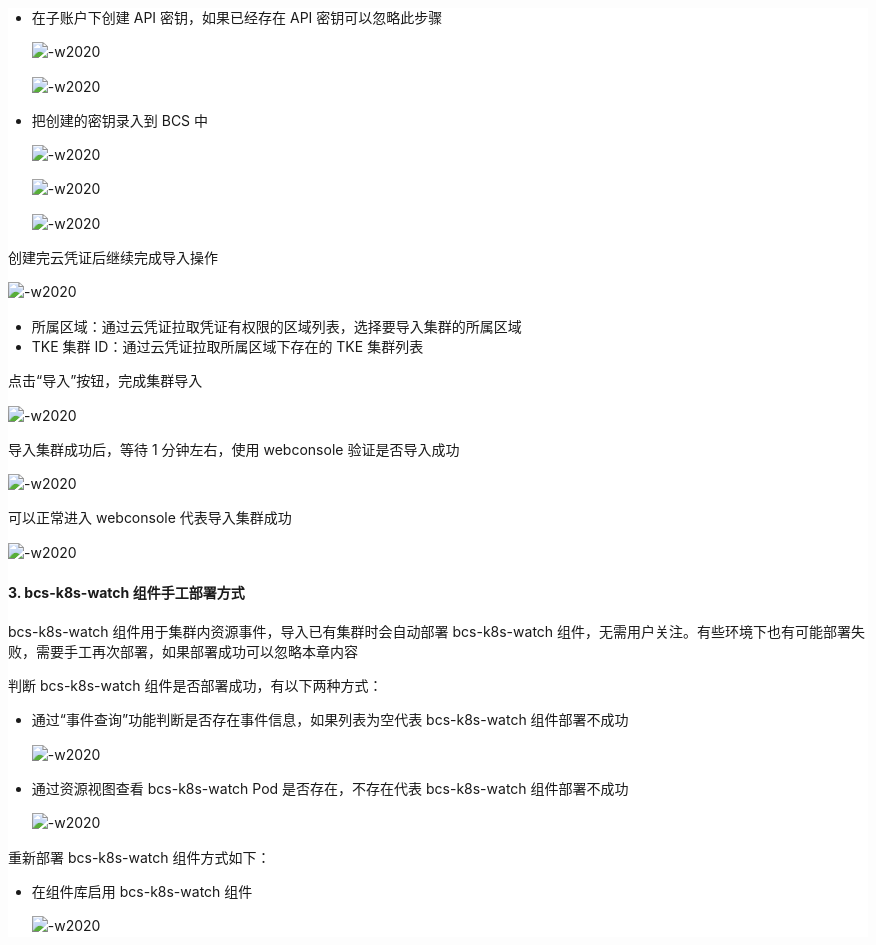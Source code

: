   - 在子账户下创建 API 密钥，如果已经存在 API 密钥可以忽略此步骤

    ![-w2020](../assets/access_manager.png)

    ![-w2020](../assets/create_api_key.png)

  - 把创建的密钥录入到 BCS 中

    ![-w2020](../assets/bcs_create_api_key.png)

    ![-w2020](../assets/bcs_create_api_key_import.png)

    ![-w2020](../assets/bcs_create_api_key_result.png)

创建完云凭证后继续完成导入操作

![-w2020](../assets/cloud_import.png)

- 所属区域：通过云凭证拉取凭证有权限的区域列表，选择要导入集群的所属区域
- TKE 集群 ID：通过云凭证拉取所属区域下存在的 TKE 集群列表

点击“导入”按钮，完成集群导入

![-w2020](../assets/bcs_create_api_key_list.png)

导入集群成功后，等待 1 分钟左右，使用 webconsole 验证是否导入成功

![-w2020](../assets/web_console_test_index_cloud.png)

可以正常进入 webconsole 代表导入集群成功

![-w2020](../assets/webconsole_success_cloud.png)



#### 3. bcs-k8s-watch 组件手工部署方式

bcs-k8s-watch 组件用于集群内资源事件，导入已有集群时会自动部署 bcs-k8s-watch 组件，无需用户关注。有些环境下也有可能部署失败，需要手工再次部署，如果部署成功可以忽略本章内容

判断 bcs-k8s-watch 组件是否部署成功，有以下两种方式：

- 通过“事件查询”功能判断是否存在事件信息，如果列表为空代表 bcs-k8s-watch 组件部署不成功

  ![-w2020](../assets/watch_event_query.png)

- 通过资源视图查看 bcs-k8s-watch Pod 是否存在，不存在代表 bcs-k8s-watch 组件部署不成功

  ![-w2020](../assets/bcs_k8s_watch_pod.png)

重新部署 bcs-k8s-watch 组件方式如下：

- 在组件库启用 bcs-k8s-watch 组件

  ![-w2020](../assets/enable_bcs_k8s_watch.png)
